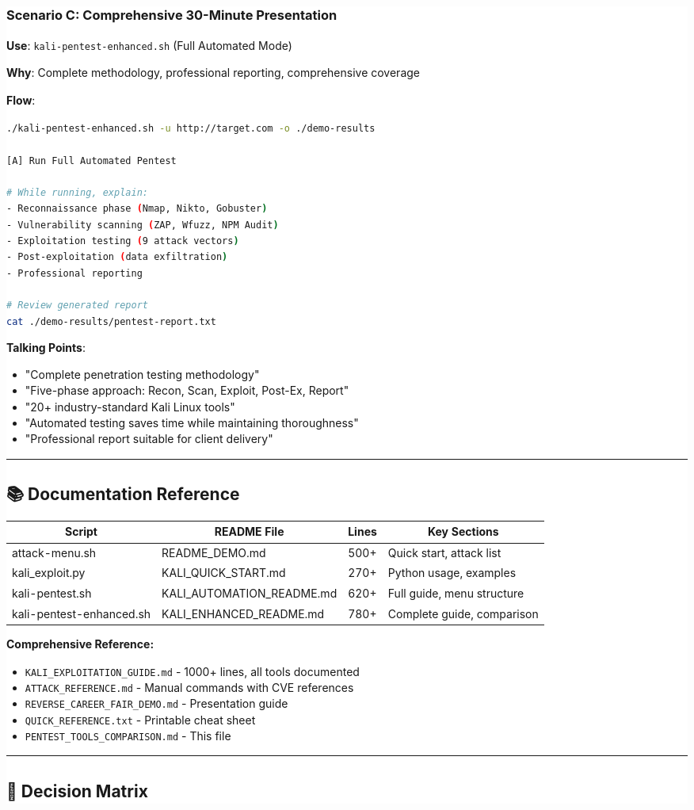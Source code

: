 
### Scenario C: Comprehensive 30-Minute Presentation
**Use**: `kali-pentest-enhanced.sh` (Full Automated Mode)

**Why**: Complete methodology, professional reporting, comprehensive coverage

**Flow**:
```bash
./kali-pentest-enhanced.sh -u http://target.com -o ./demo-results

[A] Run Full Automated Pentest

# While running, explain:
- Reconnaissance phase (Nmap, Nikto, Gobuster)
- Vulnerability scanning (ZAP, Wfuzz, NPM Audit)
- Exploitation testing (9 attack vectors)
- Post-exploitation (data exfiltration)
- Professional reporting

# Review generated report
cat ./demo-results/pentest-report.txt
```

**Talking Points**:
- "Complete penetration testing methodology"
- "Five-phase approach: Recon, Scan, Exploit, Post-Ex, Report"
- "20+ industry-standard Kali Linux tools"
- "Automated testing saves time while maintaining thoroughness"
- "Professional report suitable for client delivery"

---

## 📚 Documentation Reference

| Script | README File | Lines | Key Sections |
|--------|-------------|-------|--------------|
| attack-menu.sh | README_DEMO.md | 500+ | Quick start, attack list |
| kali_exploit.py | KALI_QUICK_START.md | 270+ | Python usage, examples |
| kali-pentest.sh | KALI_AUTOMATION_README.md | 620+ | Full guide, menu structure |
| kali-pentest-enhanced.sh | KALI_ENHANCED_README.md | 780+ | Complete guide, comparison |

**Comprehensive Reference:**
- `KALI_EXPLOITATION_GUIDE.md` - 1000+ lines, all tools documented
- `ATTACK_REFERENCE.md` - Manual commands with CVE references
- `REVERSE_CAREER_FAIR_DEMO.md` - Presentation guide
- `QUICK_REFERENCE.txt` - Printable cheat sheet
- `PENTEST_TOOLS_COMPARISON.md` - This file

---

## 🎯 Decision Matrix
